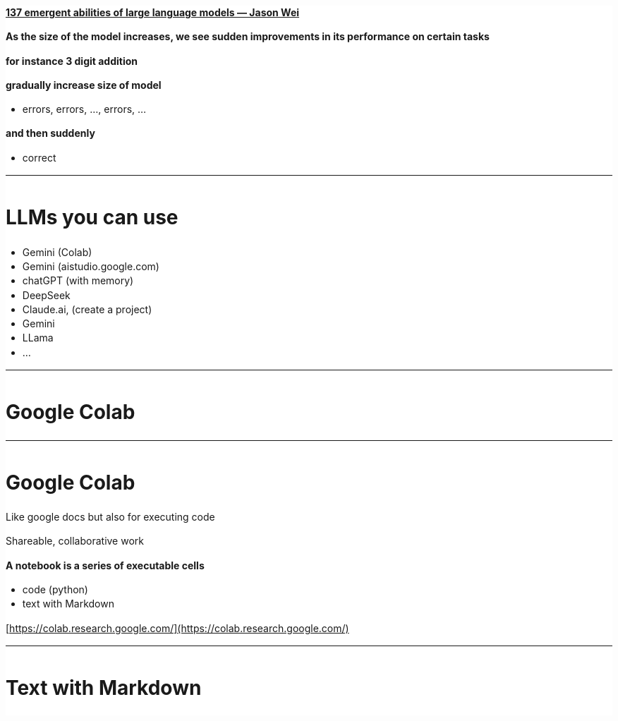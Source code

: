 [**137 emergent abilities of large language models — Jason Wei**](https://arxiv.org/abs/2206.07682)

**As the size of the model increases, we see sudden improvements in its performance on certain tasks**

**for instance 3 digit addition**

**gradually increase size of model**
- errors, errors, …, errors, …

**and then suddenly**
- correct

---

# LLMs you can use

- Gemini (Colab)
- Gemini (aistudio.google.com)
- chatGPT (with memory)
- DeepSeek
- Claude.ai, (create a project)
- Gemini
- LLama
- …

---



# Google Colab

---

# Google Colab

<div class="highlight">
Like google docs but also for executing code

Shareable, collaborative work
</div>

**A notebook is a series of executable cells**
- code (python)
- text with Markdown

[https://colab.research.google.com/](https://colab.research.google.com/)

---

# Text with Markdown

<div class="columns">
